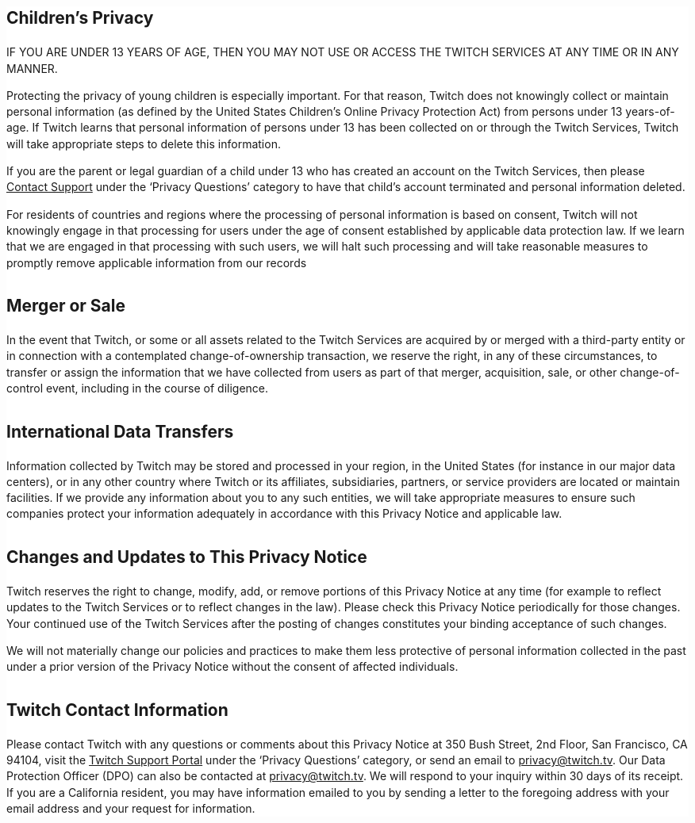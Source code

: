 Children’s Privacy
------------------

IF YOU ARE UNDER 13 YEARS OF AGE, THEN YOU MAY NOT USE OR ACCESS THE TWITCH SERVICES AT ANY TIME OR IN ANY MANNER.

Protecting the privacy of young children is especially important. For that reason, Twitch does not knowingly collect or maintain personal information (as defined by the United States Children’s Online Privacy Protection Act) from persons under 13 years-of-age. If Twitch learns that personal information of persons under 13 has been collected on or through the Twitch Services, Twitch will take appropriate steps to delete this information.

If you are the parent or legal guardian of a child under 13 who has created an account on the Twitch Services, then please [Contact Support](https://help.twitch.tv/s/contactsupport) under the ‘Privacy Questions’ category to have that child’s account terminated and personal information deleted.

For residents of countries and regions where the processing of personal information is based on consent, Twitch will not knowingly engage in that processing for users under the age of consent established by applicable data protection law. If we learn that we are engaged in that processing with such users, we will halt such processing and will take reasonable measures to promptly remove applicable information from our records

Merger or Sale
--------------

In the event that Twitch, or some or all assets related to the Twitch Services are acquired by or merged with a third-party entity or in connection with a contemplated change-of-ownership transaction, we reserve the right, in any of these circumstances, to transfer or assign the information that we have collected from users as part of that merger, acquisition, sale, or other change-of-control event, including in the course of diligence.

International Data Transfers
----------------------------

Information collected by Twitch may be stored and processed in your region, in the United States (for instance in our major data centers), or in any other country where Twitch or its affiliates, subsidiaries, partners, or service providers are located or maintain facilities. If we provide any information about you to any such entities, we will take appropriate measures to ensure such companies protect your information adequately in accordance with this Privacy Notice and applicable law.

Changes and Updates to This Privacy Notice
------------------------------------------

Twitch reserves the right to change, modify, add, or remove portions of this Privacy Notice at any time (for example to reflect updates to the Twitch Services or to reflect changes in the law). Please check this Privacy Notice periodically for those changes. Your continued use of the Twitch Services after the posting of changes constitutes your binding acceptance of such changes.

We will not materially change our policies and practices to make them less protective of personal information collected in the past under a prior version of the Privacy Notice without the consent of affected individuals.

Twitch Contact Information
--------------------------

Please contact Twitch with any questions or comments about this Privacy Notice at 350 Bush Street, 2nd Floor, San Francisco, CA 94104, visit the [Twitch Support Portal](https://help.twitch.tv/s/contactsupport) under the ‘Privacy Questions’ category, or send an email to privacy@twitch.tv. Our Data Protection Officer (DPO) can also be contacted at privacy@twitch.tv. We will respond to your inquiry within 30 days of its receipt. If you are a California resident, you may have information emailed to you by sending a letter to the foregoing address with your email address and your request for information.
